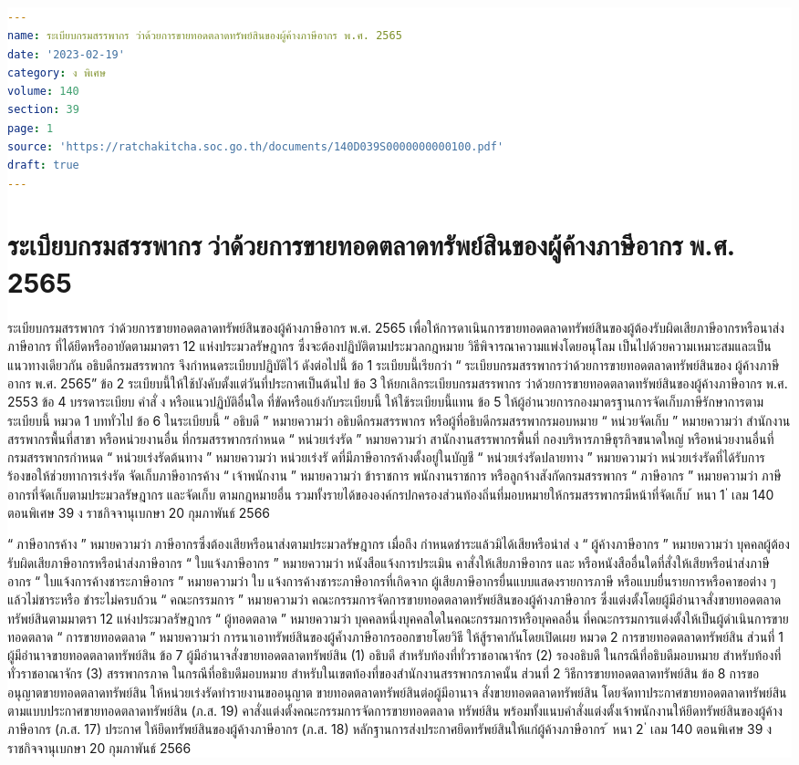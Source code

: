 ```yaml
---
name: ระเบียบกรมสรรพากร ว่าด้วยการขายทอดตลาดทรัพย์สินของผู้ค้างภาษีอากร พ.ศ. 2565
date: '2023-02-19'
category: ง พิเศษ
volume: 140
section: 39
page: 1
source: 'https://ratchakitcha.soc.go.th/documents/140D039S0000000000100.pdf'
draft: true
---
```


# ระเบียบกรมสรรพากร ว่าด้วยการขายทอดตลาดทรัพย์สินของผู้ค้างภาษีอากร พ.ศ. 2565

ระเบียบกรมสรรพากร ว่าด้วยการขายทอดตลาดทรัพย์สินของผู้ค้างภาษีอากร พ.ศ. 2565 เพื่อให้การดาเนินการขายทอดตลาดทรัพย์สินของผู้ต้องรับผิดเสียภาษีอากรหรือนาส่งภาษีอากร ที่ได้ยึดหรืออายัดตามมาตรา 12 แห่งประมวลรัษฎากร ซึ่งจะต้องปฏิบัติตามประมวลกฎหมาย วิธีพิจารณาความแพ่งโดยอนุโลม เป็นไปด้วยความเหมาะสมและเป็นแนวทางเดียวกัน อธิบดีกรมสรรพากร จึงกำหนดระเบียบปฏิบัติไว้ ดังต่อไปนี้ ข้อ 1 ระเบียบนี้เรียกว่า “ ระเบียบกรมสรรพากรว่าด้วยการขายทอดตลาดทรัพย์สินของ ผู้ค้างภาษีอากร พ.ศ. 2565” ข้อ 2 ระเบียบนี้ให้ใช้บังคับตั้งแต่วันที่ประกาศเป็นต้นไป ข้อ 3 ให้ยกเลิกระเบียบกรมสรรพากร ว่าด้วยการขายทอดตลาดทรัพย์สินของผู้ค้างภาษีอากร พ.ศ. 2553 ข้อ 4 บรรดาระเบียบ คำสั่ ง หรือแนวปฏิบัติอื่นใด ที่ขัดหรือแย้งกับระเบียบนี้ ให้ใช้ระเบียบนี้แทน ข้อ 5 ให้ผู้อำนวยการกองมาตรฐานการจัดเก็บภาษีรักษาการตามระเบียบนี้ หมวด 1 บททั่วไป ข้อ 6 ในระเบียบนี้ “ อธิบดี ” หมายความว่า อธิบดีกรมสรรพากร หรือผู้ที่อธิบดีกรมสรรพากรมอบหมาย “ หน่วยจัดเก็บ ” หมายความว่า สำนักงานสรรพากรพื้นที่สาขา หรือหน่วยงานอื่น ที่กรมสรรพากรกำหนด “ หน่วยเร่งรัด ” หมายความว่า สานักงานสรรพากรพื้นที่ กองบริหารภาษีธุรกิจขนาดใหญ่ หรือหน่วยงานอื่นที่กรมสรรพากรกำหนด “ หน่วยเร่งรัดต้นทาง ” หมายความว่า หน่วยเร่งรั ดที่มีภาษีอากรค้างตั้งอยู่ในบัญชี “ หน่วยเร่งรัดปลายทาง ” หมายความว่า หน่วยเร่งรัดที่ได้รับการร้องขอให้ช่วยทาการเร่งรัด จัดเก็บภาษีอากรค้าง “ เจ้าพนักงาน ” หมายความว่า ข้าราชการ พนักงานราชการ หรือลูกจ้างสังกัดกรมสรรพากร “ ภาษีอากร ” หมายความว่า ภาษีอากรที่จัดเก็บตามประมวลรัษฎากร และจัดเก็บ ตามกฎหมายอื่น รวมทั้งรายได้ขององค์กรปกครองส่วนท้องถิ่นที่มอบหมายให้กรมสรรพากรมีหน้าที่จัดเก็บ ้ หนา 1 ่ เลม 140 ตอนพิเศษ 39 ง ราชกิจจานุเบกษา 20 กุมภาพันธ์ 2566

“ ภาษีอากรค้าง ” หมายความว่า ภาษีอากรซึ่งต้องเสียหรือนาส่งตามประมวลรัษฎากร เมื่อถึง กำหนดชำระแล้วมิได้เสียหรือนำส่ ง “ ผู้ค้างภาษีอากร ” หมายความว่า บุคคลผู้ต้องรับผิดเสียภาษีอากรหรือนำส่งภาษีอากร “ ใบแจ้งภาษีอากร ” หมายความว่า หนังสือแจ้งการประเมิน คาสั่งให้เสียภาษีอากร และ หรือหนังสืออื่นใดที่สั่งให้เสียหรือนำส่งภาษีอากร “ ใบแจ้งการค้างชาระภาษีอากร ” หมายความว่า ใบ แจ้งการค้างชาระภาษีอากรที่เกิดจาก ผู้เสียภาษีอากรยื่นแบบแสดงรายการภาษี หรือแบบยื่นรายการหรือคาขอต่าง ๆ แล้วไม่ชาระหรือ ชำระไม่ครบถ้วน “ คณะกรรมการ ” หมายความว่า คณะกรรมการจัดการขายทอดตลาดทรัพย์สินของผู้ค้างภาษีอากร ซึ่งแต่งตั้งโดยผู้มีอำนาจสั่งขายทอดตลาดทรัพย์สินตามมาตรา 12 แห่งประมวลรัษฎากร “ ผู้ทอดตลาด ” หมายความว่า บุคคลหนึ่งบุคคลใดในคณะกรรมการหรือบุคคลอื่น ที่คณะกรรมการแต่งตั้งให้เป็นผู้ดำเนินการขายทอดตลาด “ การขายทอดตลาด ” หมายความว่า การนาเอาทรัพย์สินของผู้ค้ำงภาษีอากรออกขายโดยวิธี ให้สู้ราคากันโดยเปิดเผย หมวด 2 การขายทอดตลาดทรัพย์สิน ส่วนที่ 1 ผู้มีอำนาจขายทอดตลาดทรัพย์สิน ข้อ 7 ผู้มีอำนาจสั่งขายทอดตลาดทรัพย์สิน (1) อธิบดี สำหรับท้องที่ทั่วราชอาณาจักร (2) รองอธิบดี ในกรณีที่อธิบดีมอบหมาย สำหรับท้องที่ทั่วราชอาณาจักร (3) สรรพากรภาค ในกรณีที่อธิบดีมอบหมาย สำหรับในเขตท้องที่ของสำนักงานสรรพากรภาคนั้น ส่วนที่ 2 วิธีการขายทอดตลาดทรัพย์สิน ข้อ 8 การขออนุญาตขายทอดตลาดทรัพย์สิน ให้หน่วยเร่งรัดทำรายงานขออนุญาต ขายทอดตลาดทรัพย์สินต่อผู้มีอานาจ สั่งขายทอดตลาดทรัพย์สิน โดยจัดทาประกาศขายทอดตลาดทรัพย์สิน ตามแบบประกาศขายทอดตลาดทรัพย์สิน (ภ.ส. 19) คาสั่งแต่งตั้งคณะกรรมการจัดการขายทอดตลาด ทรัพย์สิน พร้อมทั้งแนบคำสั่งแต่งตั้งเจ้าพนักงานให้ยึดทรัพย์สินของผู้ค้างภาษีอากร (ภ.ส. 17) ประกาศ ให้ยึดทรัพย์สินของผู้ค้างภาษีอากร (ภ.ส. 18) หลักฐานการส่งประกาศยึดทรัพย์สินให้แก่ผู้ค้างภาษีอากร ้ หนา 2 ่ เลม 140 ตอนพิเศษ 39 ง ราชกิจจานุเบกษา 20 กุมภาพันธ์ 2566
